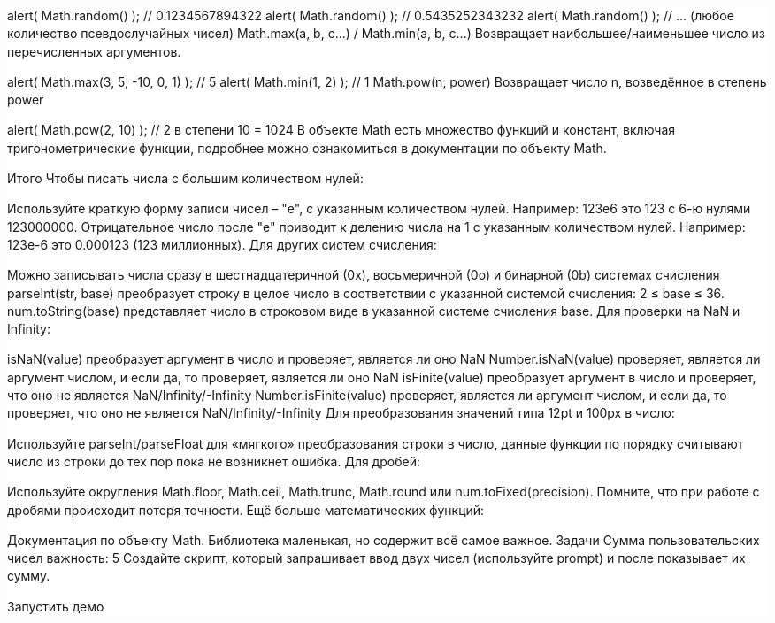 alert( Math.random() ); // 0.1234567894322
alert( Math.random() ); // 0.5435252343232
alert( Math.random() ); // ... (любое количество псевдослучайных чисел)
Math.max(a, b, c...) / Math.min(a, b, c...)
Возвращает наибольшее/наименьшее число из перечисленных аргументов.

alert( Math.max(3, 5, -10, 0, 1) ); // 5
alert( Math.min(1, 2) ); // 1
Math.pow(n, power)
Возвращает число n, возведённое в степень power

alert( Math.pow(2, 10) ); // 2 в степени 10 = 1024
В объекте Math есть множество функций и констант, включая тригонометрические функции, подробнее можно ознакомиться в документации по объекту Math.

Итого
Чтобы писать числа с большим количеством нулей:

Используйте краткую форму записи чисел – "e", с указанным количеством нулей. Например: 123e6 это 123 с 6-ю нулями 123000000.
Отрицательное число после "e" приводит к делению числа на 1 с указанным количеством нулей. Например: 123e-6 это 0.000123 (123 миллионных).
Для других систем счисления:

Можно записывать числа сразу в шестнадцатеричной (0x), восьмеричной (0o) и бинарной (0b) системах счисления
parseInt(str, base) преобразует строку в целое число в соответствии с указанной системой счисления: 2 ≤ base ≤ 36.
num.toString(base) представляет число в строковом виде в указанной системе счисления base.
Для проверки на NaN и Infinity:

isNaN(value) преобразует аргумент в число и проверяет, является ли оно NaN
Number.isNaN(value) проверяет, является ли аргумент числом, и если да, то проверяет, является ли оно NaN
isFinite(value) преобразует аргумент в число и проверяет, что оно не является NaN/Infinity/-Infinity
Number.isFinite(value) проверяет, является ли аргумент числом, и если да, то проверяет, что оно не является NaN/Infinity/-Infinity
Для преобразования значений типа 12pt и 100px в число:

Используйте parseInt/parseFloat для «мягкого» преобразования строки в число, данные функции по порядку считывают число из строки до тех пор пока не возникнет ошибка.
Для дробей:

Используйте округления Math.floor, Math.ceil, Math.trunc, Math.round или num.toFixed(precision).
Помните, что при работе с дробями происходит потеря точности.
Ещё больше математических функций:

Документация по объекту Math. Библиотека маленькая, но содержит всё самое важное.
Задачи
Сумма пользовательских чисел
важность: 5
Создайте скрипт, который запрашивает ввод двух чисел (используйте prompt) и после показывает их сумму.

Запустить демо

